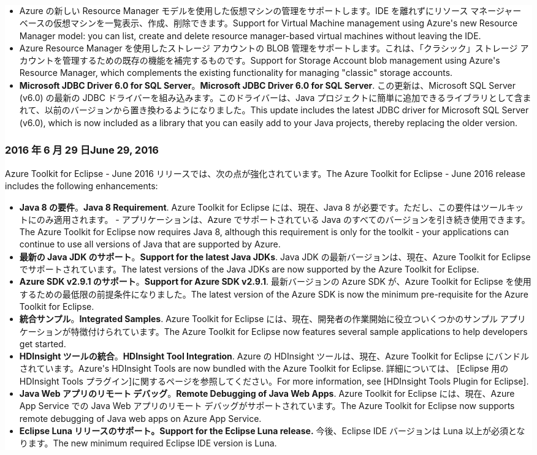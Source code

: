   * <span data-ttu-id="d2ed8-129">Azure の新しい Resource Manager モデルを使用した仮想マシンの管理をサポートします。IDE を離れずにリソース マネージャー ベースの仮想マシンを一覧表示、作成、削除できます。</span><span class="sxs-lookup"><span data-stu-id="d2ed8-129">Support for Virtual Machine management using Azure's new Resource Manager model: you can list, create and delete resource manager-based virtual machines without leaving the IDE.</span></span>
  * <span data-ttu-id="d2ed8-130">Azure Resource Manager を使用したストレージ アカウントの BLOB 管理をサポートします。これは、「クラシック」ストレージ アカウントを管理するための既存の機能を補完するものです。</span><span class="sxs-lookup"><span data-stu-id="d2ed8-130">Support for Storage Account blob management using Azure's Resource Manager, which complements the existing functionality for managing "classic" storage accounts.</span></span>
* <span data-ttu-id="d2ed8-131">**Microsoft JDBC Driver 6.0 for SQL Server**。</span><span class="sxs-lookup"><span data-stu-id="d2ed8-131">**Microsoft JDBC Driver 6.0 for SQL Server**.</span></span> <span data-ttu-id="d2ed8-132">この更新は、Microsoft SQL Server (v6.0) の最新の JDBC ドライバーを組み込みます。このドライバーは、Java プロジェクトに簡単に追加できるライブラリとして含まれて、以前のバージョンから置き換わるようになりました。</span><span class="sxs-lookup"><span data-stu-id="d2ed8-132">This update includes the latest JDBC driver for Microsoft SQL Server (v6.0), which is now included as a library that you can easily add to your Java projects, thereby replacing the older version.</span></span>

### <a name="june-29-2016"></a><span data-ttu-id="d2ed8-133">2016 年 6 月 29 日</span><span class="sxs-lookup"><span data-stu-id="d2ed8-133">June 29, 2016</span></span>
<span data-ttu-id="d2ed8-134">Azure Toolkit for Eclipse - June 2016 リリースでは、次の点が強化されています。</span><span class="sxs-lookup"><span data-stu-id="d2ed8-134">The Azure Toolkit for Eclipse - June 2016 release includes the following enhancements:</span></span>

* <span data-ttu-id="d2ed8-135">**Java 8 の要件**。</span><span class="sxs-lookup"><span data-stu-id="d2ed8-135">**Java 8 Requirement**.</span></span> <span data-ttu-id="d2ed8-136">Azure Toolkit for Eclipse には、現在、Java 8 が必要です。ただし、この要件はツールキットにのみ適用されます。 - アプリケーションは、Azure でサポートされている Java のすべてのバージョンを引き続き使用できます。</span><span class="sxs-lookup"><span data-stu-id="d2ed8-136">The Azure Toolkit for Eclipse now requires Java 8, although this requirement is only for the toolkit - your applications can continue to use all versions of Java that are supported by Azure.</span></span>
* <span data-ttu-id="d2ed8-137">**最新の Java JDK のサポート**。</span><span class="sxs-lookup"><span data-stu-id="d2ed8-137">**Support for the latest Java JDKs**.</span></span> <span data-ttu-id="d2ed8-138">Java JDK の最新バージョンは、現在、Azure Toolkit for Eclipse でサポートされています。</span><span class="sxs-lookup"><span data-stu-id="d2ed8-138">The latest versions of the Java JDKs are now supported by the Azure Toolkit for Eclipse.</span></span>
* <span data-ttu-id="d2ed8-139">**Azure SDK v2.9.1 のサポート**。</span><span class="sxs-lookup"><span data-stu-id="d2ed8-139">**Support for Azure SDK v2.9.1**.</span></span> <span data-ttu-id="d2ed8-140">最新バージョンの Azure SDK が、Azure Toolkit for Eclipse を使用するための最低限の前提条件になりました。</span><span class="sxs-lookup"><span data-stu-id="d2ed8-140">The latest version of the Azure SDK is now the minimum pre-requisite for the Azure Toolkit for Eclipse.</span></span>
* <span data-ttu-id="d2ed8-141">**統合サンプル**。</span><span class="sxs-lookup"><span data-stu-id="d2ed8-141">**Integrated Samples**.</span></span> <span data-ttu-id="d2ed8-142">Azure Toolkit for Eclipse には、現在、開発者の作業開始に役立ついくつかのサンプル アプリケーションが特徴付けられています。</span><span class="sxs-lookup"><span data-stu-id="d2ed8-142">The Azure Toolkit for Eclipse now features several sample applications to help developers get started.</span></span>
* <span data-ttu-id="d2ed8-143">**HDInsight ツールの統合**。</span><span class="sxs-lookup"><span data-stu-id="d2ed8-143">**HDInsight Tool Integration**.</span></span> <span data-ttu-id="d2ed8-144">Azure の HDInsight ツールは、現在、Azure Toolkit for Eclipse にバンドルされています。</span><span class="sxs-lookup"><span data-stu-id="d2ed8-144">Azure's HDInsight Tools are now bundled with the Azure Toolkit for Eclipse.</span></span> <span data-ttu-id="d2ed8-145">詳細については、 [Eclipse 用の HDInsight Tools プラグイン]に関するページを参照してください。</span><span class="sxs-lookup"><span data-stu-id="d2ed8-145">For more information, see [HDInsight Tools Plugin for Eclipse].</span></span>
* <span data-ttu-id="d2ed8-146">**Java Web アプリのリモート デバッグ**。</span><span class="sxs-lookup"><span data-stu-id="d2ed8-146">**Remote Debugging of Java Web Apps**.</span></span> <span data-ttu-id="d2ed8-147">Azure Toolkit for Eclipse には、現在、Azure App Service での Java Web アプリのリモート デバッグがサポートされています。</span><span class="sxs-lookup"><span data-stu-id="d2ed8-147">The Azure Toolkit for Eclipse now supports remote debugging of Java web apps on Azure App Service.</span></span>
* <span data-ttu-id="d2ed8-148">**Eclipse Luna リリースのサポート。**</span><span class="sxs-lookup"><span data-stu-id="d2ed8-148">**Support for the Eclipse Luna release.**</span></span> <span data-ttu-id="d2ed8-149">今後、Eclipse IDE バージョンは Luna 以上が必須となります。</span><span class="sxs-lookup"><span data-stu-id="d2ed8-149">The new minimum required Eclipse IDE version is Luna.</span></span>
